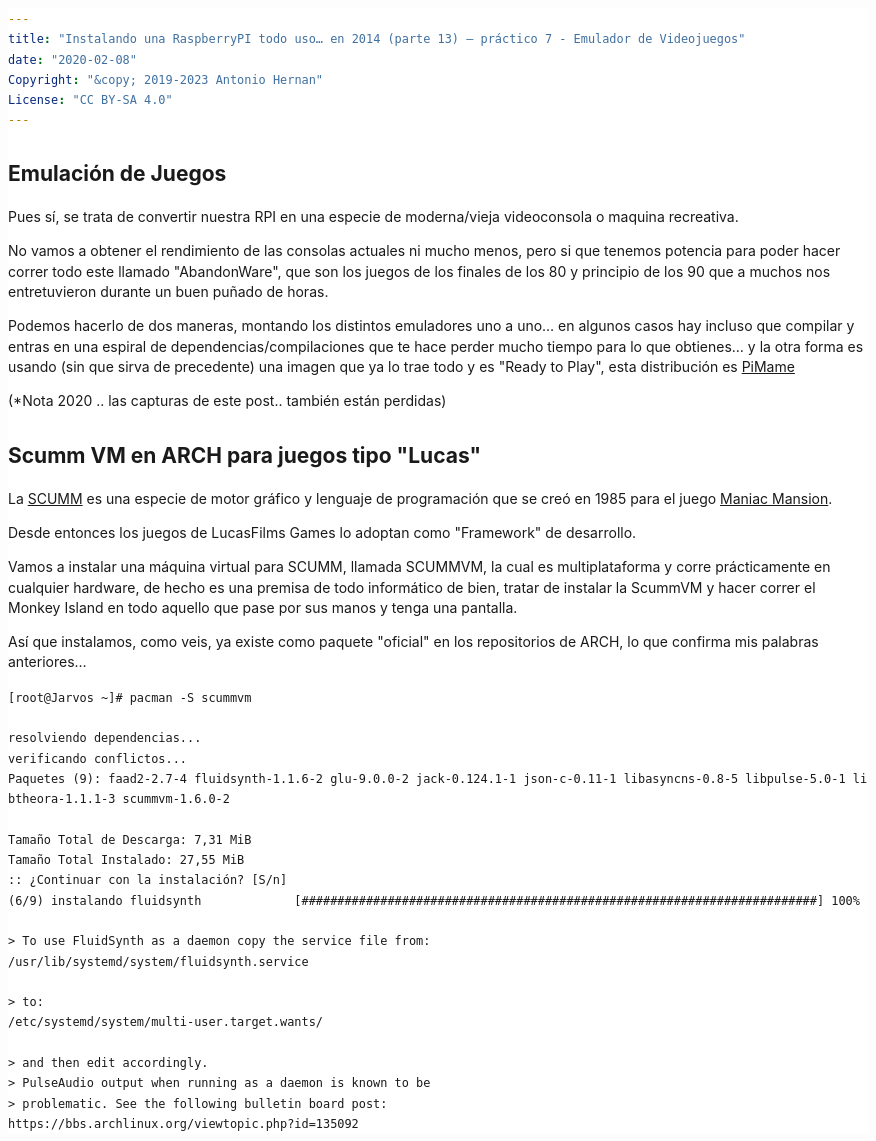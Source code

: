 ```yaml
---
title: "Instalando una RaspberryPI todo uso… en 2014 (parte 13) – práctico 7 - Emulador de Videojuegos"
date: "2020-02-08"
Copyright: "&copy; 2019-2023 Antonio Hernan"
License: "CC BY-SA 4.0"
---
```


## Emulación de Juegos

Pues sí, se trata de convertir nuestra RPI en una especie de moderna/vieja videoconsola o maquina recreativa.

No vamos a obtener el rendimiento de las consolas actuales ni mucho menos, pero si que tenemos potencia para poder hacer correr todo este llamado "AbandonWare", que son los juegos de los finales de los 80 y principio de los 90 que a muchos nos entretuvieron durante un buen puñado de horas.

Podemos hacerlo de dos maneras, montando los distintos emuladores uno a uno… en algunos casos hay incluso que compilar y entras en una espiral de dependencias/compilaciones que te hace perder mucho tiempo para lo que obtienes… y la otra forma es usando (sin que sirva de precedente) una imagen que ya lo trae todo y es "Ready to Play", esta distribución es [PiMame](http://pimame.org)

(*Nota 2020 .. las capturas de este post.. también están perdidas)

## Scumm VM en ARCH para juegos tipo "Lucas"

La [SCUMM](http://es.wikipedia.org/wiki/SCUMM) es una especie de motor gráfico y lenguaje de programación que se creó en 1985 para el juego [Maniac Mansion](http://es.wikipedia.org/wiki/Maniac_Mansion).

Desde entonces los juegos de LucasFilms Games lo adoptan como "Framework" de desarrollo.

Vamos a instalar una máquina virtual para SCUMM, llamada SCUMMVM, la cual es multiplataforma y corre prácticamente en cualquier hardware, de hecho es una premisa de todo informático de bien, tratar de instalar la ScummVM y hacer correr el Monkey Island en todo aquello que pase por sus manos y tenga una pantalla.

Así que instalamos, como veis, ya existe como paquete "oficial" en los repositorios de ARCH, lo que confirma mis palabras anteriores…
```
[root@Jarvos ~]# pacman -S scummvm

resolviendo dependencias...
verificando conflictos...
Paquetes (9): faad2-2.7-4 fluidsynth-1.1.6-2 glu-9.0.0-2 jack-0.124.1-1 json-c-0.11-1 libasyncns-0.8-5 libpulse-5.0-1 libtheora-1.1.1-3 scummvm-1.6.0-2

Tamaño Total de Descarga: 7,31 MiB
Tamaño Total Instalado: 27,55 MiB
:: ¿Continuar con la instalación? [S/n]
(6/9) instalando fluidsynth             [########################################################################] 100%

> To use FluidSynth as a daemon copy the service file from:
/usr/lib/systemd/system/fluidsynth.service

> to:
/etc/systemd/system/multi-user.target.wants/

> and then edit accordingly.
> PulseAudio output when running as a daemon is known to be
> problematic. See the following bulletin board post:
https://bbs.archlinux.org/viewtopic.php?id=135092
```
